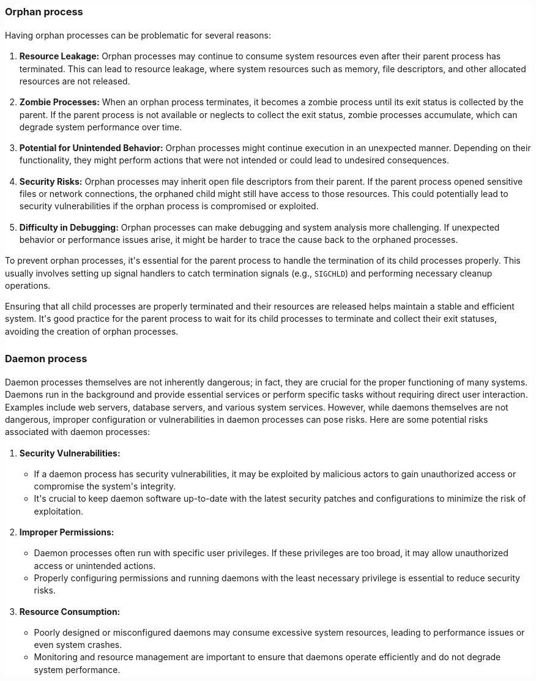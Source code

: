 ### Orphan process

Having orphan processes can be problematic for several reasons:

1. **Resource Leakage:** Orphan processes may continue to consume system resources even after their parent process has terminated. This can lead to resource leakage, where system resources such as memory, file descriptors, and other allocated resources are not released.

2. **Zombie Processes:** When an orphan process terminates, it becomes a zombie process until its exit status is collected by the parent. If the parent process is not available or neglects to collect the exit status, zombie processes accumulate, which can degrade system performance over time.

3. **Potential for Unintended Behavior:** Orphan processes might continue execution in an unexpected manner. Depending on their functionality, they might perform actions that were not intended or could lead to undesired consequences.

4. **Security Risks:** Orphan processes may inherit open file descriptors from their parent. If the parent process opened sensitive files or network connections, the orphaned child might still have access to those resources. This could potentially lead to security vulnerabilities if the orphan process is compromised or exploited.

5. **Difficulty in Debugging:** Orphan processes can make debugging and system analysis more challenging. If unexpected behavior or performance issues arise, it might be harder to trace the cause back to the orphaned processes.

To prevent orphan processes, it's essential for the parent process to handle the termination of its child processes properly. This usually involves setting up signal handlers to catch termination signals (e.g., `SIGCHLD`) and performing necessary cleanup operations.

Ensuring that all child processes are properly terminated and their resources are released helps maintain a stable and efficient system. It's good practice for the parent process to wait for its child processes to terminate and collect their exit statuses, avoiding the creation of orphan processes.

### Daemon process

Daemon processes themselves are not inherently dangerous; in fact, they are crucial for the proper functioning of many systems. Daemons run in the background and provide essential services or perform specific tasks without requiring direct user interaction. Examples include web servers, database servers, and various system services. However, while daemons themselves are not dangerous, improper configuration or vulnerabilities in daemon processes can pose risks. Here are some potential risks associated with daemon processes:

1. **Security Vulnerabilities:**
   - If a daemon process has security vulnerabilities, it may be exploited by malicious actors to gain unauthorized access or compromise the system's integrity.
   - It's crucial to keep daemon software up-to-date with the latest security patches and configurations to minimize the risk of exploitation.

2. **Improper Permissions:**
   - Daemon processes often run with specific user privileges. If these privileges are too broad, it may allow unauthorized access or unintended actions.
   - Properly configuring permissions and running daemons with the least necessary privilege is essential to reduce security risks.

3. **Resource Consumption:**
   - Poorly designed or misconfigured daemons may consume excessive system resources, leading to performance issues or even system crashes.
   - Monitoring and resource management are important to ensure that daemons operate efficiently and do not degrade system performance.
